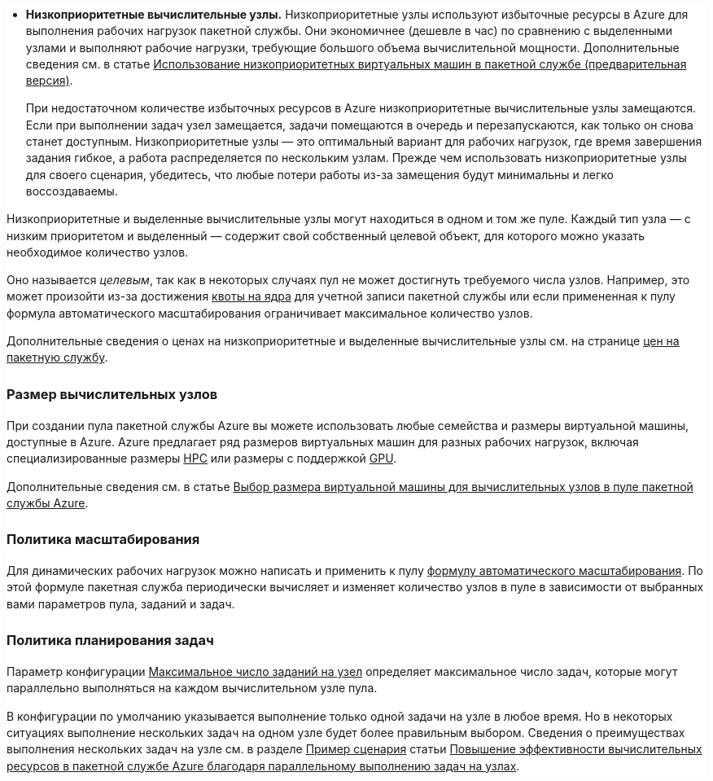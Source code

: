 - **Низкоприоритетные вычислительные узлы.** Низкоприоритетные узлы используют избыточные ресурсы в Azure для выполнения рабочих нагрузок пакетной службы. Они экономичнее (дешевле в час) по сравнению с выделенными узлами и выполняют рабочие нагрузки, требующие большого объема вычислительной мощности. Дополнительные сведения см. в статье [Использование низкоприоритетных виртуальных машин в пакетной службе (предварительная версия)](batch-low-pri-vms.md).

    При недостаточном количестве избыточных ресурсов в Azure низкоприоритетные вычислительные узлы замещаются. Если при выполнении задач узел замещается, задачи помещаются в очередь и перезапускаются, как только он снова станет доступным. Низкоприоритетные узлы — это оптимальный вариант для рабочих нагрузок, где время завершения задания гибкое, а работа распределяется по нескольким узлам. Прежде чем использовать низкоприоритетные узлы для своего сценария, убедитесь, что любые потери работы из-за замещения будут минимальны и легко воссоздаваемы.

    
Низкоприоритетные и выделенные вычислительные узлы могут находиться в одном и том же пуле. Каждый тип узла &mdash; с низким приоритетом и выделенный &mdash; содержит свой собственный целевой объект, для которого можно указать необходимое количество узлов. 
    
Оно называется *целевым*, так как в некоторых случаях пул не может достигнуть требуемого числа узлов. Например, это может произойти из-за достижения [квоты на ядра](batch-quota-limit.md) для учетной записи пакетной службы или если примененная к пулу формула автоматического масштабирования ограничивает максимальное количество узлов.

Дополнительные сведения о ценах на низкоприоритетные и выделенные вычислительные узлы см. на странице [цен на пакетную службу](https://azure.microsoft.com/pricing/details/batch/).

### <a name="size-of-the-compute-nodes"></a>Размер вычислительных узлов

При создании пула пакетной службы Azure вы можете использовать любые семейства и размеры виртуальной машины, доступные в Azure. Azure предлагает ряд размеров виртуальных машин для разных рабочих нагрузок, включая специализированные размеры [HPC](../virtual-machines/linux/sizes-hpc.md) или размеры с поддержкой [GPU](../virtual-machines/linux/sizes-gpu.md). 

Дополнительные сведения см. в статье [Выбор размера виртуальной машины для вычислительных узлов в пуле пакетной службы Azure](batch-pool-vm-sizes.md).

### <a name="scaling-policy"></a>Политика масштабирования

Для динамических рабочих нагрузок можно написать и применить к пулу [формулу автоматического масштабирования](#scaling-compute-resources). По этой формуле пакетная служба периодически вычисляет и изменяет количество узлов в пуле в зависимости от выбранных вами параметров пула, заданий и задач.

### <a name="task-scheduling-policy"></a>Политика планирования задач

Параметр конфигурации [Максимальное число заданий на узел](batch-parallel-node-tasks.md) определяет максимальное число задач, которые могут параллельно выполняться на каждом вычислительном узле пула.

В конфигурации по умолчанию указывается выполнение только одной задачи на узле в любое время. Но в некоторых ситуациях выполнение нескольких задач на одном узле будет более правильным выбором. Сведения о преимуществах выполнения нескольких задач на узле см. в разделе [Пример сценария](batch-parallel-node-tasks.md#example-scenario) статьи [Повышение эффективности вычислительных ресурсов в пакетной службе Azure благодаря параллельному выполнению задач на узлах](batch-parallel-node-tasks.md).
